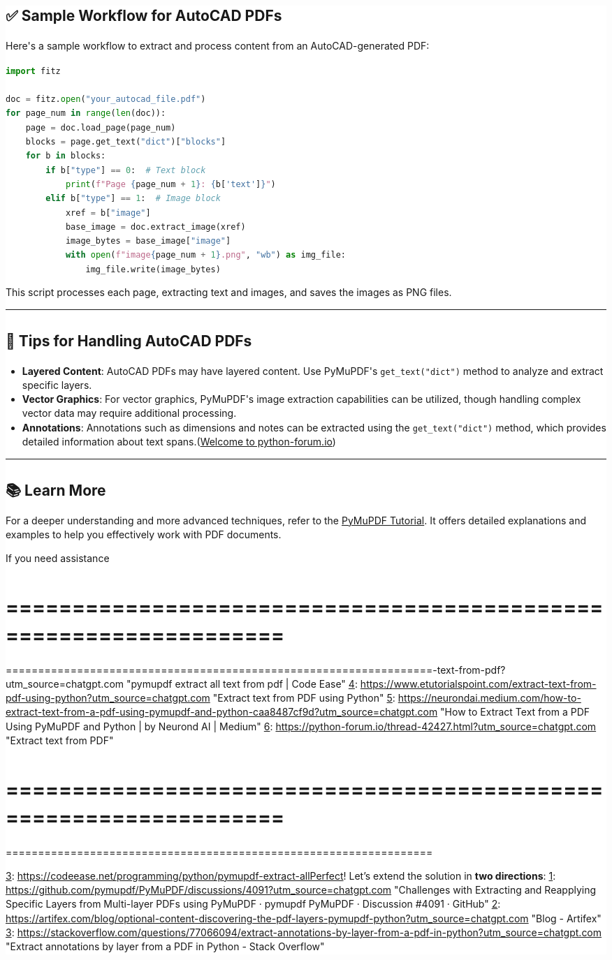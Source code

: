 
## ✅ Sample Workflow for AutoCAD PDFs

Here's a sample workflow to extract and process content from an AutoCAD-generated PDF:

```python
import fitz

doc = fitz.open("your_autocad_file.pdf")
for page_num in range(len(doc)):
    page = doc.load_page(page_num)
    blocks = page.get_text("dict")["blocks"]
    for b in blocks:
        if b["type"] == 0:  # Text block
            print(f"Page {page_num + 1}: {b['text']}")
        elif b["type"] == 1:  # Image block
            xref = b["image"]
            base_image = doc.extract_image(xref)
            image_bytes = base_image["image"]
            with open(f"image{page_num + 1}.png", "wb") as img_file:
                img_file.write(image_bytes)
```



This script processes each page, extracting text and images, and saves the images as PNG files.

---

## 🧪 Tips for Handling AutoCAD PDFs

* **Layered Content**: AutoCAD PDFs may have layered content. Use PyMuPDF's `get_text("dict")` method to analyze and extract specific layers.
* **Vector Graphics**: For vector graphics, PyMuPDF's image extraction capabilities can be utilized, though handling complex vector data may require additional processing.
* **Annotations**: Annotations such as dimensions and notes can be extracted using the `get_text("dict")` method, which provides detailed information about text spans.([Welcome to python-forum.io][6])

---

## 📚 Learn More

For a deeper understanding and more advanced techniques, refer to the [PyMuPDF Tutorial](https://pymupdf.readthedocs.io/en/latest/tutorial.html). It offers detailed explanations and examples to help you effectively work with PDF documents.

If you need assistance

[1]: https://www.devgem.io/posts/extracting-clean-text-from-pdf-using-pymupdf-a-comprehensive-guide?utm_source=chatgpt.com "Extracting Clean Text from PDF using PyMuPDF: A Comprehensive Guide – devgem.io - devgem.io"
[2]: https://artifex.com/blog/table-recognition-extraction-from-pdfs-pymupdf-python?utm_source=chatgpt.com "Table Recognition and Extraction With ..."
[3]: https://codeease.net/programming/python/pymupdf-extract-all-text-from-pdf?utm_source=chatgpt.com "pymupdf extract all text from pdf | Code Ease"
[4]: https://www.etutorialspoint.com/extract-text-from-pdf-using-python?utm_source=chatgpt.com "Extract text from PDF using Python"
[5]: https://neurondai.medium.com/how-to-extract-text-from-a-pdf-using-pymupdf-and-python-caa8487cf9d?utm_source=chatgpt.com "How to Extract Text from a PDF Using PyMuPDF and Python | by Neurond AI | Medium"
[6]: https://python-forum.io/thread-42427.html?utm_source=chatgpt.com "Extract text from PDF"


==================================================================
==================================================================
==================================================================-text-from-pdf?utm_source=chatgpt.com "pymupdf extract all text from pdf | Code Ease"
[4]: https://www.etutorialspoint.com/extract-text-from-pdf-using-python?utm_source=chatgpt.com "Extract text from PDF using Python"
[5]: https://neurondai.medium.com/how-to-extract-text-from-a-pdf-using-pymupdf-and-python-caa8487cf9d?utm_source=chatgpt.com "How to Extract Text from a PDF Using PyMuPDF and Python | by Neurond AI | Medium"
[6]: https://python-forum.io/thread-42427.html?utm_source=chatgpt.com "Extract text from PDF"


==================================================================
==================================================================
==================================================================


[1]: https://github.com/pymupdf/PyMuPDF/discussions/4091?utm_source=chatgpt.com "Challenges with Extracting and Reapplying Specific Layers from Multi-layer PDFs using PyMuPDF · pymupdf PyMuPDF · Discussion #4091 · GitHub"
[2]: https://artifex.com/blog/optional-content-discovering-the-pdf-layers-pymupdf-python?utm_source=chatgpt.com "Blog - Artifex"
[3]: https://stackoverflow.com/questions/77066094/extract-annotations-by-layer-from-a-pdf-in-python?utm_source=chatgpt.com "Extract annotations by layer from a PDF in Python - Stack Overflow"
[3]: https://codeease.net/programming/python/pymupdf-extract-allPerfect! Let’s extend the solution in **two directions**:
[1]: https://github.com/pymupdf/PyMuPDF/discussions/4091?utm_source=chatgpt.com "Challenges with Extracting and Reapplying Specific Layers from Multi-layer PDFs using PyMuPDF · pymupdf PyMuPDF · Discussion #4091 · GitHub"
[2]: https://artifex.com/blog/optional-content-discovering-the-pdf-layers-pymupdf-python?utm_source=chatgpt.com "Blog - Artifex"
[3]: https://stackoverflow.com/questions/77066094/extract-annotations-by-layer-from-a-pdf-in-python?utm_source=chatgpt.com "Extract annotations by layer from a PDF in Python - Stack Overflow"